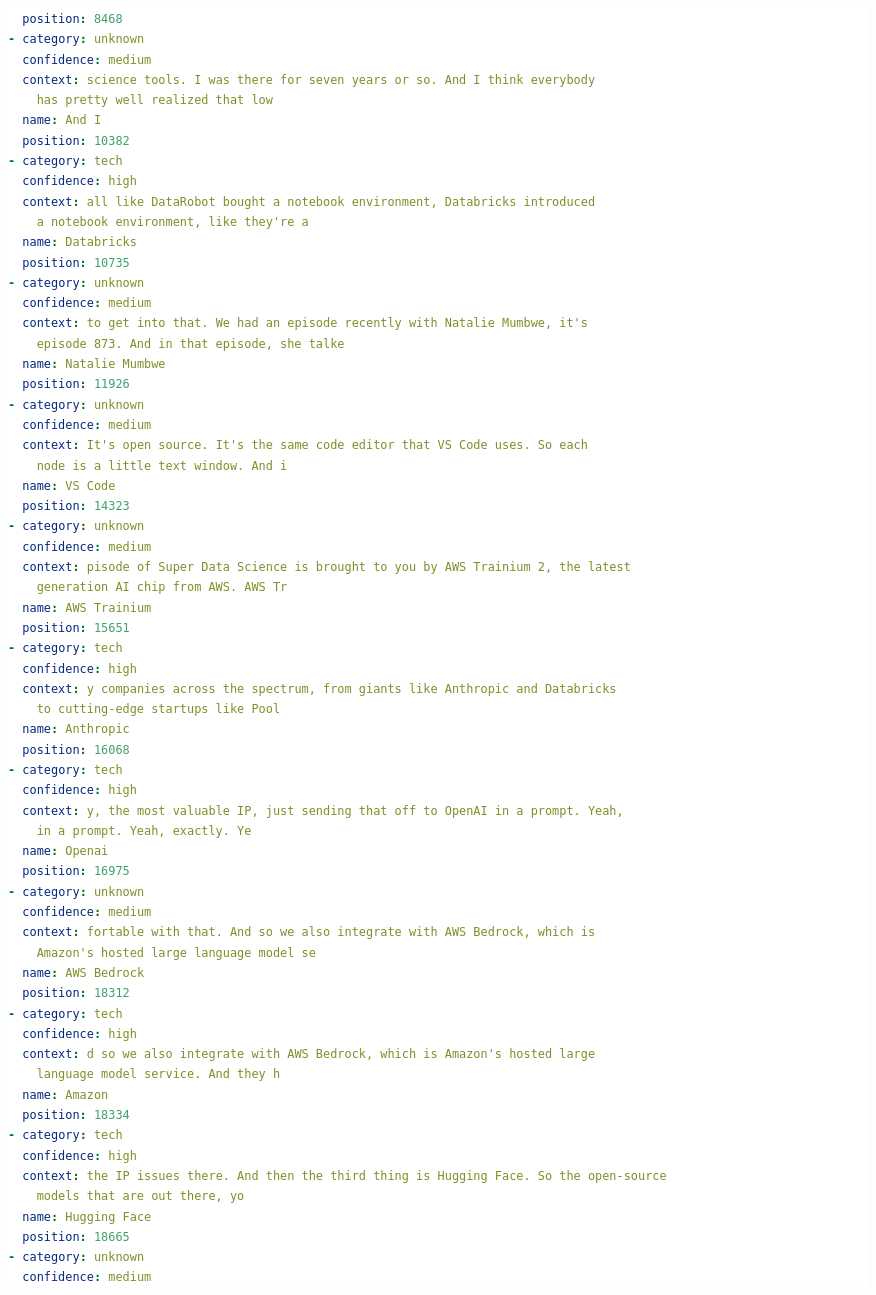 ```yaml
  position: 8468
- category: unknown
  confidence: medium
  context: science tools. I was there for seven years or so. And I think everybody
    has pretty well realized that low
  name: And I
  position: 10382
- category: tech
  confidence: high
  context: all like DataRobot bought a notebook environment, Databricks introduced
    a notebook environment, like they're a
  name: Databricks
  position: 10735
- category: unknown
  confidence: medium
  context: to get into that. We had an episode recently with Natalie Mumbwe, it's
    episode 873. And in that episode, she talke
  name: Natalie Mumbwe
  position: 11926
- category: unknown
  confidence: medium
  context: It's open source. It's the same code editor that VS Code uses. So each
    node is a little text window. And i
  name: VS Code
  position: 14323
- category: unknown
  confidence: medium
  context: pisode of Super Data Science is brought to you by AWS Trainium 2, the latest
    generation AI chip from AWS. AWS Tr
  name: AWS Trainium
  position: 15651
- category: tech
  confidence: high
  context: y companies across the spectrum, from giants like Anthropic and Databricks
    to cutting-edge startups like Pool
  name: Anthropic
  position: 16068
- category: tech
  confidence: high
  context: y, the most valuable IP, just sending that off to OpenAI in a prompt. Yeah,
    in a prompt. Yeah, exactly. Ye
  name: Openai
  position: 16975
- category: unknown
  confidence: medium
  context: fortable with that. And so we also integrate with AWS Bedrock, which is
    Amazon's hosted large language model se
  name: AWS Bedrock
  position: 18312
- category: tech
  confidence: high
  context: d so we also integrate with AWS Bedrock, which is Amazon's hosted large
    language model service. And they h
  name: Amazon
  position: 18334
- category: tech
  confidence: high
  context: the IP issues there. And then the third thing is Hugging Face. So the open-source
    models that are out there, yo
  name: Hugging Face
  position: 18665
- category: unknown
  confidence: medium
```